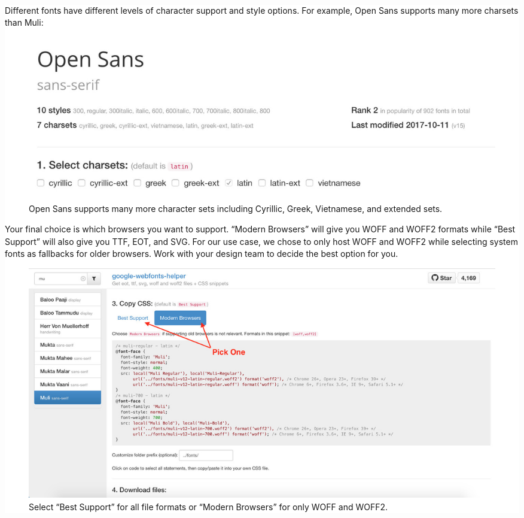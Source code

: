 Different fonts have different levels of character support and style options. For example, Open Sans supports many more charsets than Muli:

<figure>
    <img src="/img/fonts/fonts-open-sans.jpg"
         alt="Open Sans supports many more character sets including Cyrillic, Greek, Vietnamese, and extended sets.">
    <figcaption>Open Sans supports many more character sets including Cyrillic, Greek, Vietnamese, and extended sets.</figcaption>
</figure>

Your final choice is which browsers you want to support. “Modern Browsers” will give you WOFF and WOFF2 formats while “Best Support” will also give you TTF, EOT, and SVG. For our use case, we chose to only host WOFF and WOFF2 while selecting system fonts as fallbacks for older browsers. Work with your design team to decide the best option for you.

<figure>
    <img src="/img/fonts/fonts-support.jpg"
         alt="Select “Best Support” for all file formats or “Modern Browsers” for only WOFF and WOFF2.">
    <figcaption>Select “Best Support” for all file formats or “Modern Browsers” for only WOFF and WOFF2.</figcaption>
</figure>
